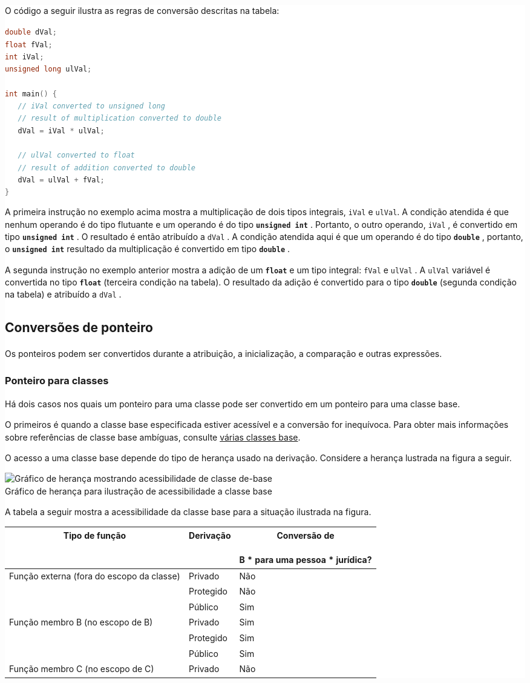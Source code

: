 O código a seguir ilustra as regras de conversão descritas na tabela:

```cpp
double dVal;
float fVal;
int iVal;
unsigned long ulVal;

int main() {
   // iVal converted to unsigned long
   // result of multiplication converted to double
   dVal = iVal * ulVal;

   // ulVal converted to float
   // result of addition converted to double
   dVal = ulVal + fVal;
}
```

A primeira instrução no exemplo acima mostra a multiplicação de dois tipos integrais, `iVal` e `ulVal`. A condição atendida é que nenhum operando é do tipo flutuante e um operando é do tipo **`unsigned int`** . Portanto, o outro operando, `iVal` , é convertido em tipo **`unsigned int`** . O resultado é então atribuído a `dVal` . A condição atendida aqui é que um operando é do tipo **`double`** , portanto, o **`unsigned int`** resultado da multiplicação é convertido em tipo **`double`** .

A segunda instrução no exemplo anterior mostra a adição de um **`float`** e um tipo integral: `fVal` e `ulVal` . A `ulVal` variável é convertida no tipo **`float`** (terceira condição na tabela). O resultado da adição é convertido para o tipo **`double`** (segunda condição na tabela) e atribuído a `dVal` .

## <a name="pointer-conversions"></a>Conversões de ponteiro

Os ponteiros podem ser convertidos durante a atribuição, a inicialização, a comparação e outras expressões.

### <a name="pointer-to-classes"></a>Ponteiro para classes

Há dois casos nos quais um ponteiro para uma classe pode ser convertido em um ponteiro para uma classe base.

O primeiros é quando a classe base especificada estiver acessível e a conversão for inequívoca. Para obter mais informações sobre referências de classe base ambíguas, consulte [várias classes base](../cpp/multiple-base-classes.md).

O acesso a uma classe base depende do tipo de herança usado na derivação. Considere a herança lustrada na figura a seguir.

![Gráfico de herança mostrando acessibilidade de classe de&#45;base](../cpp/media/vc38xa1.gif "Gráfico de herança mostrando acessibilidade de classe de&#45;base") <br/>
Gráfico de herança para ilustração de acessibilidade a classe base

A tabela a seguir mostra a acessibilidade da classe base para a situação ilustrada na figura.

|Tipo de função|Derivação|Conversão de<br /><br /> B * para uma pessoa \* jurídica?|
|----------------------|----------------|-------------------------------------------|
|Função externa (fora do escopo da classe)|Privado|Não|
||Protegido|Não|
||Público|Sim|
|Função membro B (no escopo de B)|Privado|Sim|
||Protegido|Sim|
||Público|Sim|
|Função membro C (no escopo de C)|Privado|Não|